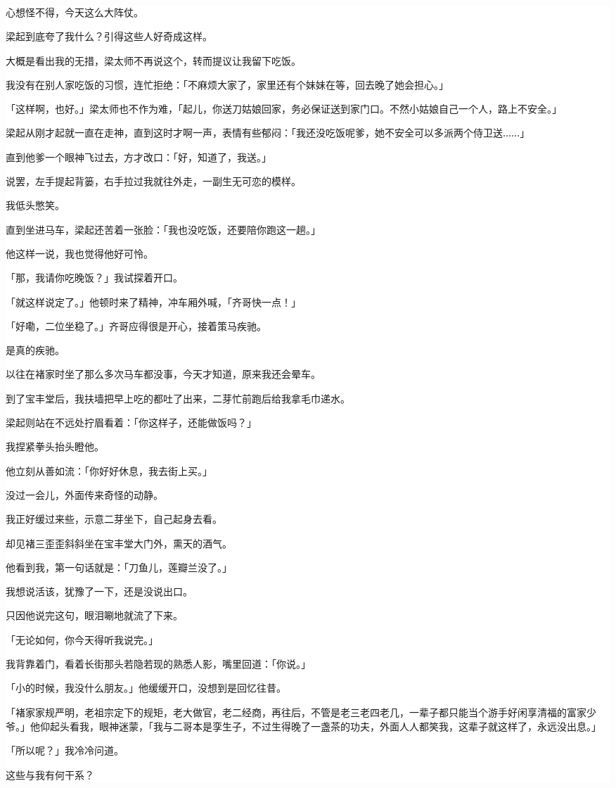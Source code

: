 心想怪不得，今天这么大阵仗。

梁起到底夸了我什么？引得这些人好奇成这样。

大概是看出我的无措，梁太师不再说这个，转而提议让我留下吃饭。

我没有在别人家吃饭的习惯，连忙拒绝：「不麻烦大家了，家里还有个妹妹在等，回去晚了她会担心。」

「这样啊，也好。」梁太师也不作为难，「起儿，你送刀姑娘回家，务必保证送到家门口。不然小姑娘自己一个人，路上不安全。」

梁起从刚才起就一直在走神，直到这时才啊一声，表情有些郁闷：「我还没吃饭呢爹，她不安全可以多派两个侍卫送……」

直到他爹一个眼神飞过去，方才改口：「好，知道了，我送。」

说罢，左手提起背篓，右手拉过我就往外走，一副生无可恋的模样。

我低头憋笑。

直到坐进马车，梁起还苦着一张脸：「我也没吃饭，还要陪你跑这一趟。」

他这样一说，我也觉得他好可怜。

「那，我请你吃晚饭？」我试探着开口。

「就这样说定了。」他顿时来了精神，冲车厢外喊，「齐哥快一点！」

「好嘞，二位坐稳了。」齐哥应得很是开心，接着策马疾驰。

是真的疾驰。

以往在褚家时坐了那么多次马车都没事，今天才知道，原来我还会晕车。

到了宝丰堂后，我扶墙把早上吃的都吐了出来，二芽忙前跑后给我拿毛巾递水。

梁起则站在不远处拧眉看着：「你这样子，还能做饭吗？」

我捏紧拳头抬头瞪他。

他立刻从善如流：「你好好休息，我去街上买。」

没过一会儿，外面传来奇怪的动静。

我正好缓过来些，示意二芽坐下，自己起身去看。

却见褚三歪歪斜斜坐在宝丰堂大门外，熏天的酒气。

他看到我，第一句话就是：「刀鱼儿，莲瓣兰没了。」

我想说活该，犹豫了一下，还是没说出口。

只因他说完这句，眼泪唰地就流了下来。

「无论如何，你今天得听我说完。」

我背靠着门，看着长街那头若隐若现的熟悉人影，嘴里回道：「你说。」

「小的时候，我没什么朋友。」他缓缓开口，没想到是回忆往昔。

「褚家家规严明，老祖宗定下的规矩，老大做官，老二经商，再往后，不管是老三老四老几，一辈子都只能当个游手好闲享清福的富家少爷。」他仰起头看我，眼神迷蒙，「我与二哥本是孪生子，不过生得晚了一盏茶的功夫，外面人人都笑我，这辈子就这样了，永远没出息。」

「所以呢？」我冷冷问道。

这些与我有何干系？
